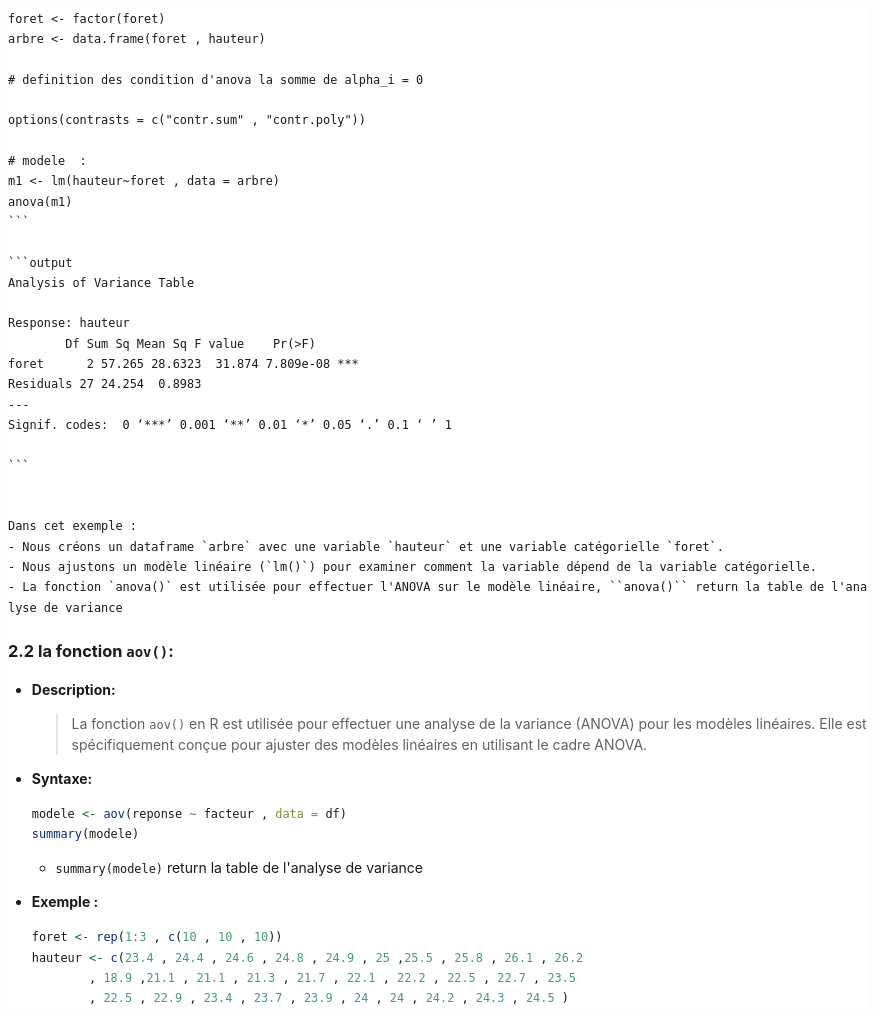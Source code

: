     foret <- factor(foret)
    arbre <- data.frame(foret , hauteur)

    # definition des condition d'anova la somme de alpha_i = 0 

    options(contrasts = c("contr.sum" , "contr.poly"))

    # modele  : 
    m1 <- lm(hauteur~foret , data = arbre)
    anova(m1)
    ```

    ```output
    Analysis of Variance Table

    Response: hauteur
            Df Sum Sq Mean Sq F value    Pr(>F)    
    foret      2 57.265 28.6323  31.874 7.809e-08 ***
    Residuals 27 24.254  0.8983                      
    ---
    Signif. codes:  0 ‘***’ 0.001 ‘**’ 0.01 ‘*’ 0.05 ‘.’ 0.1 ‘ ’ 1

    ```


    Dans cet exemple :
    - Nous créons un dataframe `arbre` avec une variable `hauteur` et une variable catégorielle `foret`.
    - Nous ajustons un modèle linéaire (`lm()`) pour examiner comment la variable dépend de la variable catégorielle.
    - La fonction `anova()` est utilisée pour effectuer l'ANOVA sur le modèle linéaire, ``anova()`` return la table de l'analyse de variance 



### 2.2 **la fonction ``aov()``:**

- **Description:**

    >La fonction `aov()` en R est utilisée pour effectuer une analyse de la variance (ANOVA) pour les modèles linéaires. Elle est spécifiquement conçue pour ajuster des modèles linéaires en utilisant le cadre ANOVA. 
    

- **Syntaxe:**

    ```R
    modele <- aov(reponse ~ facteur , data = df)
    summary(modele)
    ```
    - ``summary(modele)`` return la table de l'analyse de variance   
    

- **Exemple :**

    ```R
    foret <- rep(1:3 , c(10 , 10 , 10))
    hauteur <- c(23.4 , 24.4 , 24.6 , 24.8 , 24.9 , 25 ,25.5 , 25.8 , 26.1 , 26.2
            , 18.9 ,21.1 , 21.1 , 21.3 , 21.7 , 22.1 , 22.2 , 22.5 , 22.7 , 23.5 
            , 22.5 , 22.9 , 23.4 , 23.7 , 23.9 , 24 , 24 , 24.2 , 24.3 , 24.5 )

